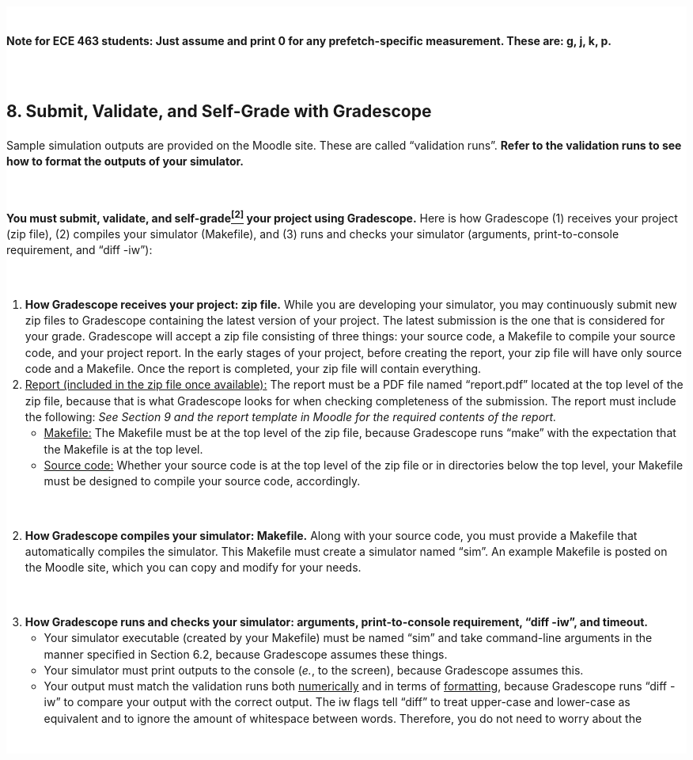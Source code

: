 &nbsp;

<strong>Note for ECE 463 students: Just assume and print 0 for any prefetch-specific measurement. These are: g, j, k, p. </strong>

&nbsp;

<h2>8. Submit, Validate, and Self-Grade with Gradescope</h2>
Sample simulation outputs are provided on the Moodle site. These are called “validation runs”. <strong>Refer to the validation runs to see how to format the outputs of your simulator.</strong>

&nbsp;

<strong>You must submit, validate, and self-grade<a href="#_ftn2" name="_ftnref2"><sup>[2]</sup></a> your project using Gradescope.</strong> Here is how Gradescope (1) receives your project (zip file), (2) compiles your simulator (Makefile), and (3) runs and checks your simulator (arguments, print-to-console requirement, and “diff -iw”):

&nbsp;

<ol>
<li><strong>How Gradescope receives your project: zip file.</strong> While you are developing your simulator, you may continuously submit new zip files to Gradescope containing the latest version of your project. The latest submission is the one that is considered for your grade. Gradescope will accept a zip file consisting of three things: your source code, a Makefile to compile your source code, and your project report. In the early stages of your project, before creating the report, your zip file will have only source code and a Makefile. Once the report is completed, your zip file will contain everything.</li>
<li><u>Report (included in the zip file once available):</u> The report must be a PDF file named “report.pdf” located at the top level of the zip file, because that is what Gradescope looks for when checking completeness of the submission. The report must include the following: <em>See Section 9 and the report template in Moodle for the required contents of the report.</em>
<ul>
<li><u>Makefile:</u> The Makefile must be at the top level of the zip file, because Gradescope runs “make” with the expectation that the Makefile is at the top level.</li>
<li><u>Source code:</u> Whether your source code is at the top level of the zip file or in directories below the top level, your Makefile must be designed to compile your source code, accordingly.</li>
</ul>
</li>
</ol>
&nbsp;

<ol start="2">
<li><strong>How Gradescope compiles your simulator: Makefile.</strong> Along with your source code, you must provide a Makefile that automatically compiles the simulator. This Makefile must create a simulator named “sim”. An example Makefile is posted on the Moodle site, which you can copy and modify for your needs.</li>
</ol>
&nbsp;

<ol start="3">
<li><strong>How Gradescope runs and checks your simulator: arguments, print-to-console requirement, “diff -iw”, and timeout.</strong>
<ul>
<li>Your simulator executable (created by your Makefile) must be named “sim” and take command-line arguments in the manner specified in Section 6.2, because Gradescope assumes these things.</li>
<li>Your simulator must print outputs to the console (<em>e.</em>, to the screen), because Gradescope assumes this.</li>
<li>Your output must match the validation runs both <u>numerically</u> and in terms of <u>formatting</u>, because Gradescope runs “diff -iw” to compare your output with the correct output. The iw flags tell “diff” to treat upper-case and lower-case as equivalent and to ignore the amount of whitespace between words. Therefore, you do not need to worry about the</li>
</ul>
</li>
</ol>
&nbsp;
